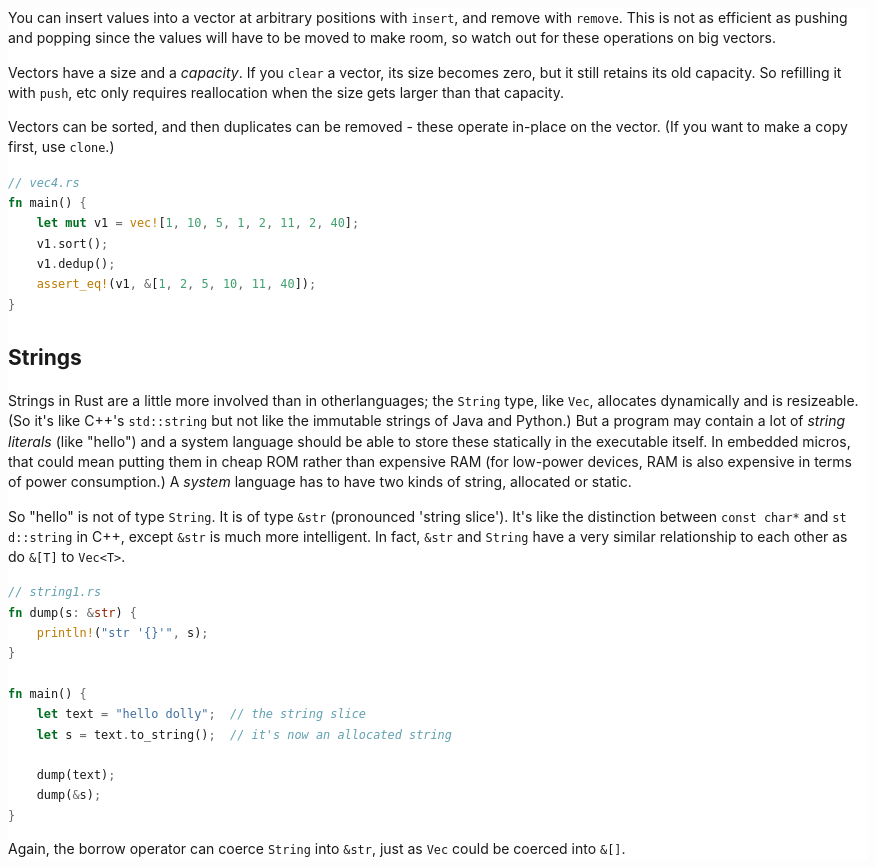 You can insert values into a vector at arbitrary positions with `insert`,
and remove with `remove`. This is not as efficient as pushing and popping since
the values will have to be moved to make room, so watch out for these operations on big
vectors.

Vectors have a size and a _capacity_. If you `clear` a vector, its size becomes zero,
but it still retains its old capacity. So refilling it with `push`, etc only requires
reallocation when the size gets larger than that capacity.

Vectors can be sorted, and then duplicates can be removed - these operate in-place
on the vector. (If you want to make a copy first, use `clone`.)

```rust
// vec4.rs
fn main() {
    let mut v1 = vec![1, 10, 5, 1, 2, 11, 2, 40];
    v1.sort();
    v1.dedup();
    assert_eq!(v1, &[1, 2, 5, 10, 11, 40]);
}
```

## Strings

Strings in Rust are a little more involved than in otherlanguages; the `String` type,
like `Vec`, allocates dynamically and is resizeable. (So it's like C++'s `std::string`
but not like the immutable strings of Java and Python.) But a program may contain a lot
of _string literals_ (like "hello") and a system language should be able to store
these statically in the executable itself. In embedded micros, that could mean putting
them in cheap ROM rather than expensive RAM (for low-power devices, RAM is
also expensive in terms of power consumption.) A _system_ language has to have
two kinds of string, allocated or static.

So "hello" is not of type `String`. It is of type `&str` (pronounced 'string slice').
It's like the distinction between `const char*` and `std::string` in C++, except
`&str` is much more intelligent.  In fact, `&str` and `String` have a very
similar relationship to each other as do `&[T]` to `Vec<T>`.

```rust
// string1.rs
fn dump(s: &str) {
    println!("str '{}'", s);
}

fn main() {
    let text = "hello dolly";  // the string slice
    let s = text.to_string();  // it's now an allocated string

    dump(text);
    dump(&s);
}
```
Again, the borrow operator can coerce `String` into `&str`, just as `Vec` could
be coerced into `&[]`.
